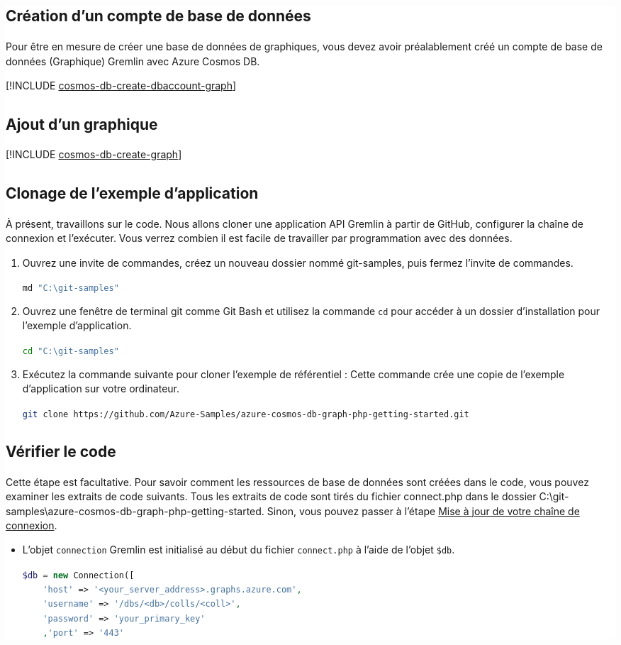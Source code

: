 ## <a name="create-a-database-account"></a>Création d’un compte de base de données

Pour être en mesure de créer une base de données de graphiques, vous devez avoir préalablement créé un compte de base de données (Graphique) Gremlin avec Azure Cosmos DB.

[!INCLUDE [cosmos-db-create-dbaccount-graph](../../includes/cosmos-db-create-dbaccount-graph.md)]

## <a name="add-a-graph"></a>Ajout d’un graphique

[!INCLUDE [cosmos-db-create-graph](../../includes/cosmos-db-create-graph.md)]

## <a name="clone-the-sample-application"></a>Clonage de l’exemple d’application

À présent, travaillons sur le code. Nous allons cloner une application API Gremlin à partir de GitHub, configurer la chaîne de connexion et l’exécuter. Vous verrez combien il est facile de travailler par programmation avec des données.  

1. Ouvrez une invite de commandes, créez un nouveau dossier nommé git-samples, puis fermez l’invite de commandes.

    ```bash
    md "C:\git-samples"
    ```

2. Ouvrez une fenêtre de terminal git comme Git Bash et utilisez la commande `cd` pour accéder à un dossier d’installation pour l’exemple d’application.  

    ```bash
    cd "C:\git-samples"
    ```

3. Exécutez la commande suivante pour cloner l’exemple de référentiel : Cette commande crée une copie de l’exemple d’application sur votre ordinateur. 

    ```bash
    git clone https://github.com/Azure-Samples/azure-cosmos-db-graph-php-getting-started.git
    ```

## <a name="review-the-code"></a>Vérifier le code

Cette étape est facultative. Pour savoir comment les ressources de base de données sont créées dans le code, vous pouvez examiner les extraits de code suivants. Tous les extraits de code sont tirés du fichier connect.php dans le dossier C:\git-samples\azure-cosmos-db-graph-php-getting-started\. Sinon, vous pouvez passer à l’étape [Mise à jour de votre chaîne de connexion](#update-your-connection-information). 

* L’objet `connection` Gremlin est initialisé au début du fichier `connect.php` à l’aide de l’objet `$db`.

    ```php
    $db = new Connection([
        'host' => '<your_server_address>.graphs.azure.com',
        'username' => '/dbs/<db>/colls/<coll>',
        'password' => 'your_primary_key'
        ,'port' => '443'
